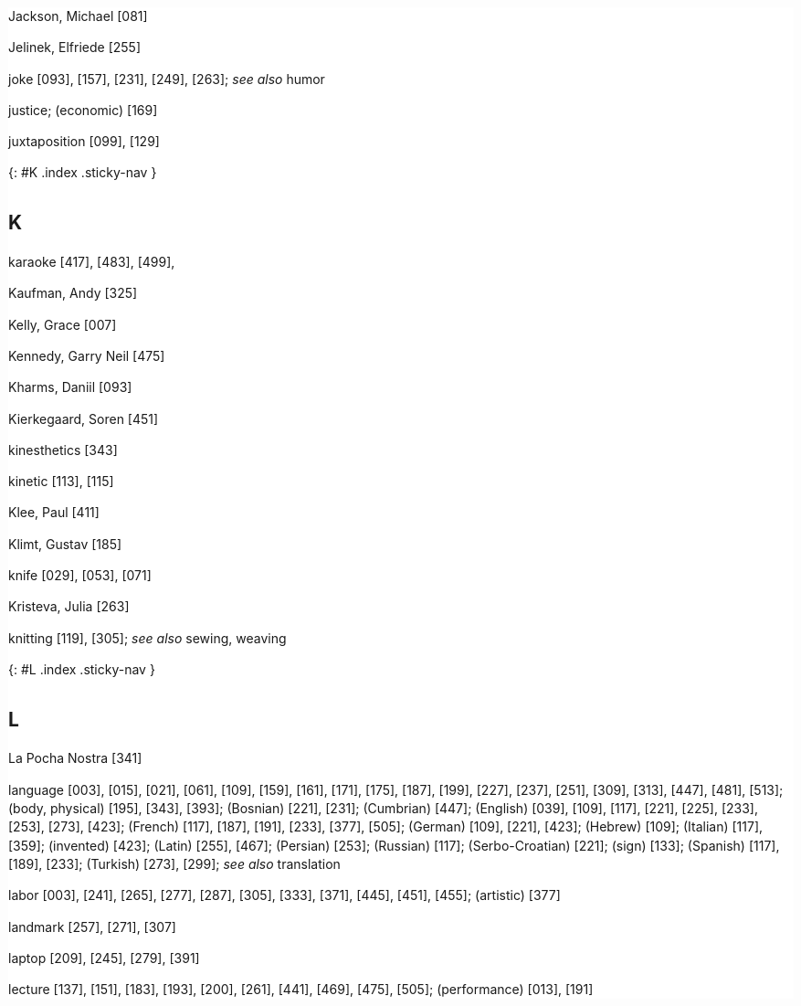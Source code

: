 Jackson, Michael [081]

Jelinek, Elfriede [255]

joke [093], [157], [231], [249], [263]; _see also_ humor

justice; (economic) [169]

juxtaposition [099], [129]

{: #K .index .sticky-nav }
## K

karaoke [417], [483], [499],

Kaufman, Andy [325]

Kelly, Grace [007]

Kennedy, Garry Neil [475]

Kharms, Daniil [093]

Kierkegaard, Soren [451]

kinesthetics [343]

kinetic [113], [115]

Klee, Paul [411]

Klimt, Gustav [185]

knife [029], [053], [071]

Kristeva, Julia [263]

knitting [119], [305]; _see also_ sewing, weaving

{: #L .index .sticky-nav }
## L

La Pocha Nostra [341]

language [003], [015], [021], [061], [109], [159], [161], [171], [175], [187], [199], [227], [237], [251], [309], [313], [447], [481], [513]; (body, physical) [195], [343], [393]; (Bosnian) [221], [231]; (Cumbrian) [447]; (English) [039], [109], [117], [221], [225], [233], [253], [273], [423]; (French) [117], [187], [191], [233], [377], [505]; (German) [109], [221], [423]; (Hebrew) [109]; (Italian) [117], [359]; (invented) [423]; (Latin) [255], [467]; (Persian) [253]; (Russian) [117]; (Serbo-Croatian) [221]; (sign) [133]; (Spanish) [117], [189], [233]; (Turkish) [273], [299]; _see also_ translation

labor [003], [241], [265], [277], [287], [305], [333], [371], [445], [451], [455]; (artistic) [377]

landmark [257], [271], [307]

laptop [209], [245], [279], [391]

lecture [137], [151], [183], [193], [200], [261], [441], [469], [475], [505]; (performance) [013], [191]
